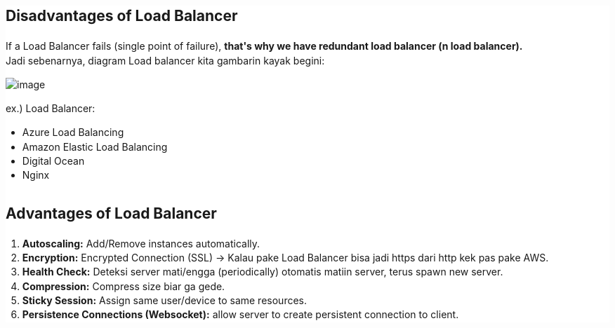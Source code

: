 ## Disadvantages of Load Balancer

If a Load Balancer fails (single point of failure), **that's why we have redundant load balancer (n load balancer).**<br/>
Jadi sebenarnya, diagram Load balancer kita gambarin kayak begini:

<img width="995" height="492" alt="image" src="https://github.com/user-attachments/assets/3d886d5a-9d3f-4543-93ce-c5659f002221" />

ex.) Load Balancer:

- Azure Load Balancing
- Amazon Elastic Load Balancing
- Digital Ocean
- Nginx

## Advantages of Load Balancer

<ol>
  <li><b>Autoscaling:</b> Add/Remove instances automatically.</li>
  <li><b>Encryption:</b> Encrypted Connection (SSL) -> Kalau pake Load Balancer bisa jadi https dari http kek pas pake AWS.</li>
  <li><b>Health Check:</b> Deteksi server mati/engga (periodically) otomatis matiin server, terus spawn new server.</li>
  <li><b>Compression:</b> Compress size biar ga gede.</li>
  <li><b>Sticky Session:</b> Assign same user/device to same resources.</li>
  <li><b>Persistence Connections (Websocket):</b> allow server to create persistent connection to client.</li>
</ol>
